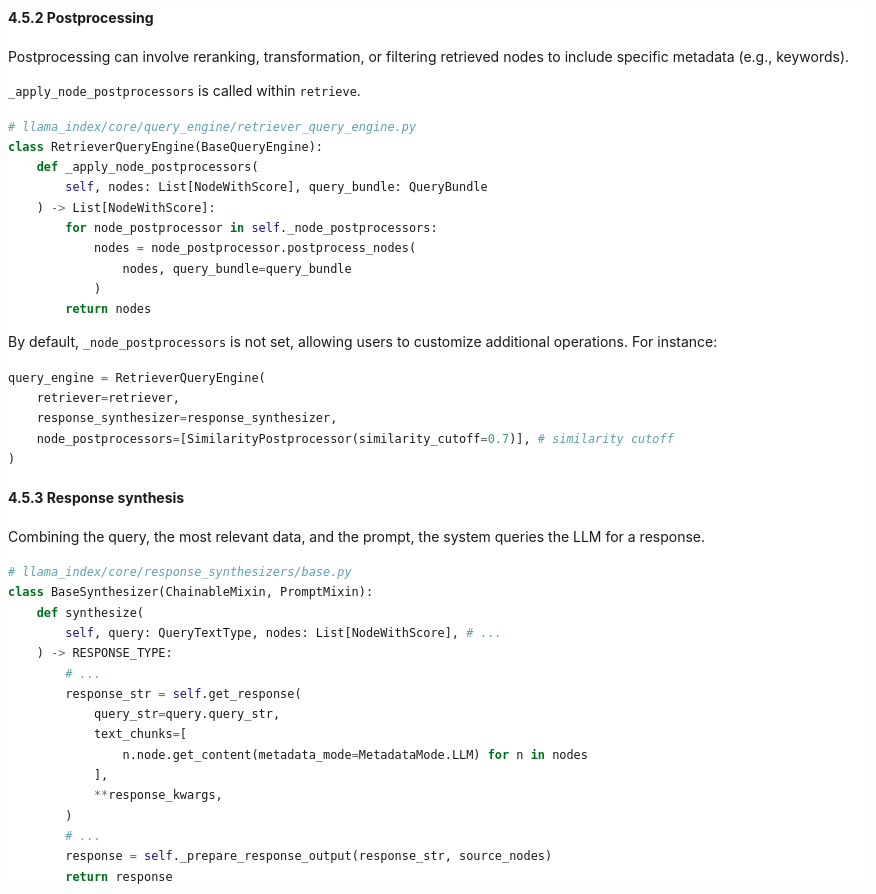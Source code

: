 #### 4.5.2 Postprocessing

Postprocessing can involve reranking, transformation, or filtering retrieved nodes to include specific metadata (e.g., keywords).

`_apply_node_postprocessors` is called within `retrieve`.

```py
# llama_index/core/query_engine/retriever_query_engine.py
class RetrieverQueryEngine(BaseQueryEngine):
    def _apply_node_postprocessors(
        self, nodes: List[NodeWithScore], query_bundle: QueryBundle
    ) -> List[NodeWithScore]:
        for node_postprocessor in self._node_postprocessors:
            nodes = node_postprocessor.postprocess_nodes(
                nodes, query_bundle=query_bundle
            )
        return nodes
```

By default, `_node_postprocessors` is not set, allowing users to customize additional operations. For instance:

```py
query_engine = RetrieverQueryEngine(
    retriever=retriever,
    response_synthesizer=response_synthesizer,
    node_postprocessors=[SimilarityPostprocessor(similarity_cutoff=0.7)], # similarity cutoff
)
```

#### 4.5.3 Response synthesis

Combining the query, the most relevant data, and the prompt, the system queries the LLM for a response.

```py
# llama_index/core/response_synthesizers/base.py
class BaseSynthesizer(ChainableMixin, PromptMixin):
    def synthesize(
        self, query: QueryTextType, nodes: List[NodeWithScore], # ...
    ) -> RESPONSE_TYPE:
        # ...
        response_str = self.get_response(
            query_str=query.query_str,
            text_chunks=[
                n.node.get_content(metadata_mode=MetadataMode.LLM) for n in nodes
            ],
            **response_kwargs,
        )
        # ...
        response = self._prepare_response_output(response_str, source_nodes)
        return response
```
